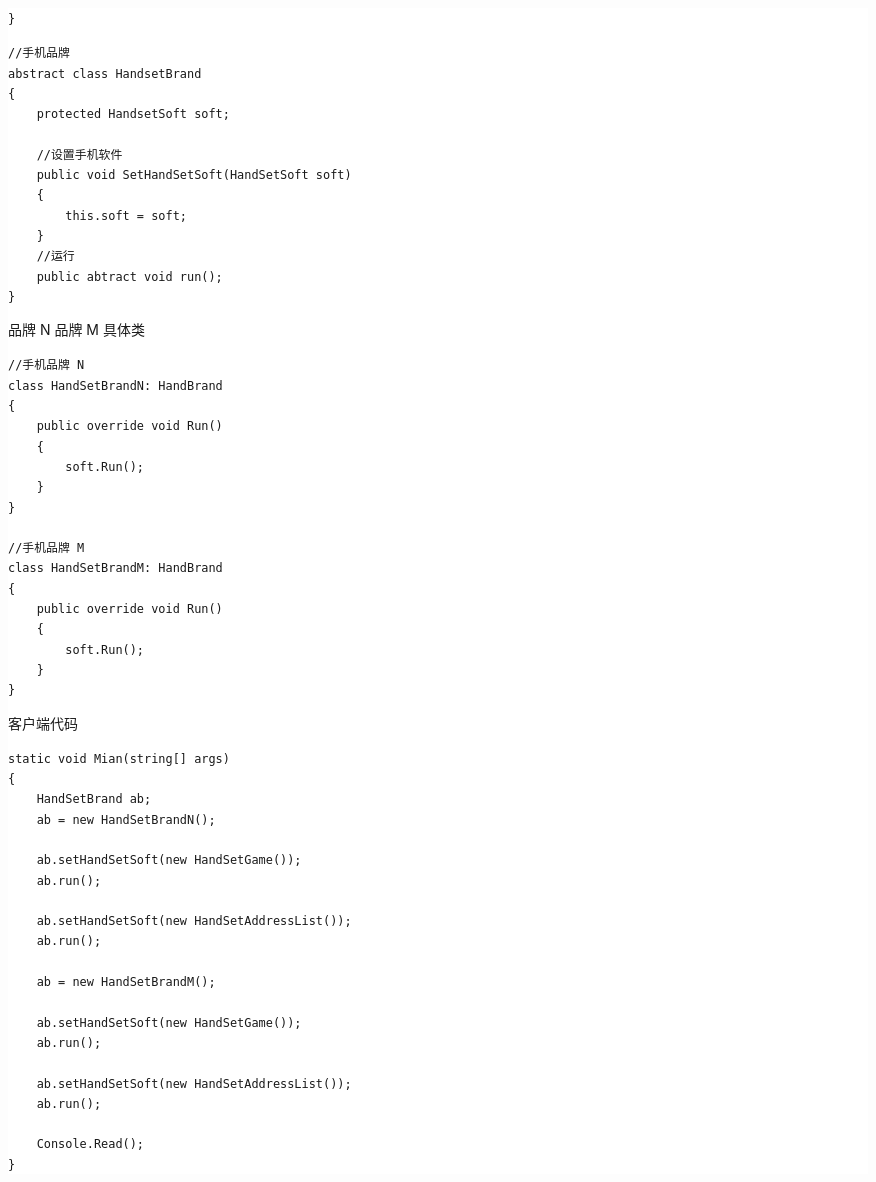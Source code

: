 ```
} 
```

```
//手机品牌
abstract class HandsetBrand
{
    protected HandsetSoft soft;

    //设置手机软件
    public void SetHandSetSoft(HandSetSoft soft)
    {
        this.soft = soft;
    }
    //运行
    public abtract void run();
} 
```

品牌 N 品牌 M 具体类

```
//手机品牌 N
class HandSetBrandN: HandBrand
{
    public override void Run()
    {
        soft.Run();
    }
}

//手机品牌 M
class HandSetBrandM: HandBrand
{
    public override void Run()
    {
        soft.Run();
    }
} 
```

客户端代码

```
static void Mian(string[] args)
{
    HandSetBrand ab;
    ab = new HandSetBrandN();

    ab.setHandSetSoft(new HandSetGame());
    ab.run();

    ab.setHandSetSoft(new HandSetAddressList());
    ab.run();

    ab = new HandSetBrandM();

    ab.setHandSetSoft(new HandSetGame());
    ab.run();

    ab.setHandSetSoft(new HandSetAddressList());
    ab.run();

    Console.Read();
} 
```
